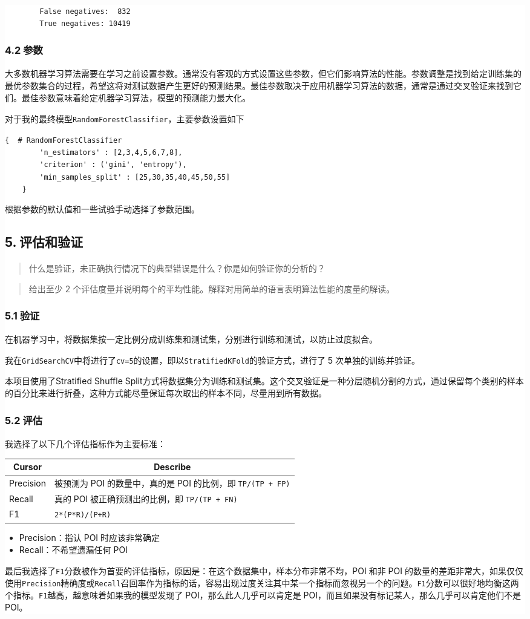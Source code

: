 ```
        False negatives:  832   
        True negatives: 10419
```

### 4.2 参数

大多数机器学习算法需要在学习之前设置参数。通常没有客观的方式设置这些参数，但它们影响算法的性能。参数调整是找到给定训练集的最优参数集合的过程，希望这将对测试数据产生更好的预测结果。最佳参数取决于应用机器学习算法的数据，通常是通过交叉验证来找到它们。最佳参数意味着给定机器学习算法，模型的预测能力最大化。

对于我的最终模型`RandomForestClassifier`，主要参数设置如下

```
{  # RandomForestClassifier
        'n_estimators' : [2,3,4,5,6,7,8],
        'criterion' : ('gini', 'entropy'),
        'min_samples_split' : [25,30,35,40,45,50,55]
    }

```

根据参数的默认值和一些试验手动选择了参数范围。

## 5. 评估和验证

> 什么是验证，未正确执行情况下的典型错误是什么？你是如何验证你的分析的？

> 给出至少 2 个评估度量并说明每个的平均性能。解释对用简单的语言表明算法性能的度量的解读。

### 5.1 验证

在机器学习中，将数据集按一定比例分成训练集和测试集，分别进行训练和测试，以防止过度拟合。

我在`GridSearchCV`中将进行了`cv=5`的设置，即以`StratifiedKFold`的验证方式，进行了 5 次单独的训练并验证。

本项目使用了Stratified Shuffle Split方式将数据集分为训练和测试集。这个交叉验证是一种分层随机分割的方式，通过保留每个类别的样本的百分比来进行折叠，这种方式能尽量保证每次取出的样本不同，尽量用到所有数据。

### 5.2 评估

我选择了以下几个评估指标作为主要标准：

|Cursor|Describe|
|-----|---|
|Precision|被预测为 POI 的数量中，真的是 POI 的比例，即 `TP/(TP + FP)`|
|Recall|真的 POI 被正确预测出的比例，即 `TP/(TP + FN)`|
|F1|`2*(P*R)/(P+R)`|


- Precision：指认 POI 时应该非常确定
- Recall：不希望遗漏任何 POI

最后我选择了`F1`分数被作为首要的评估指标，原因是：在这个数据集中，样本分布非常不均，POI 和非 POI 的数量的差距非常大，如果仅仅使用`Precision`精确度或`Recall`召回率作为指标的话，容易出现过度关注其中某一个指标而忽视另一个的问题。`F1`分数可以很好地均衡这两个指标。`F1`越高，越意味着如果我的模型发现了 POI，那么此人几乎可以肯定是 POI，而且如果没有标记某人，那么几乎可以肯定他们不是 POI。
